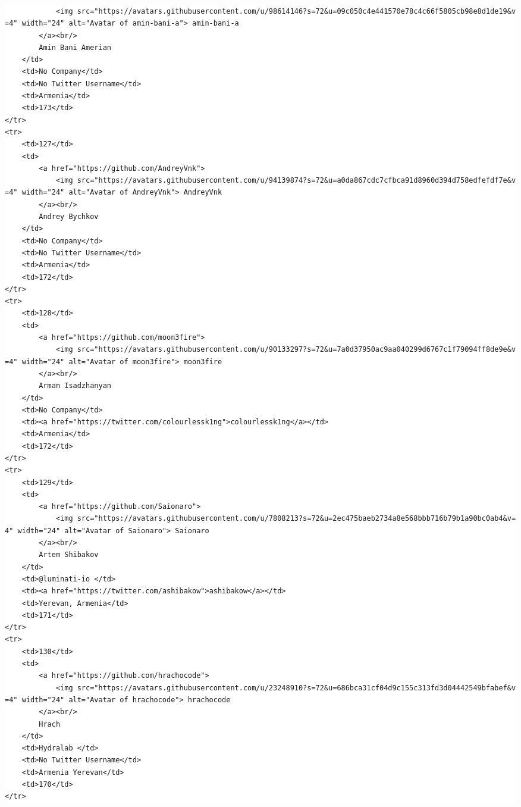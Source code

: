 				<img src="https://avatars.githubusercontent.com/u/98614146?s=72&u=09c050c4e441570e78c4c66f5805cb98e8d1de19&v=4" width="24" alt="Avatar of amin-bani-a"> amin-bani-a
			</a><br/>
			Amin Bani Amerian
		</td>
		<td>No Company</td>
		<td>No Twitter Username</td>
		<td>Armenia</td>
		<td>173</td>
	</tr>
	<tr>
		<td>127</td>
		<td>
			<a href="https://github.com/AndreyVnk">
				<img src="https://avatars.githubusercontent.com/u/94139874?s=72&u=a0da867cdc7cfbca91d8960d394d758edfefdf7e&v=4" width="24" alt="Avatar of AndreyVnk"> AndreyVnk
			</a><br/>
			Andrey Bychkov
		</td>
		<td>No Company</td>
		<td>No Twitter Username</td>
		<td>Armenia</td>
		<td>172</td>
	</tr>
	<tr>
		<td>128</td>
		<td>
			<a href="https://github.com/moon3fire">
				<img src="https://avatars.githubusercontent.com/u/90133297?s=72&u=7a0d37950ac9aa040299d6767c1f79094ff8de9e&v=4" width="24" alt="Avatar of moon3fire"> moon3fire
			</a><br/>
			Arman Isadzhanyan
		</td>
		<td>No Company</td>
		<td><a href="https://twitter.com/colourlessk1ng">colourlessk1ng</a></td>
		<td>Armenia</td>
		<td>172</td>
	</tr>
	<tr>
		<td>129</td>
		<td>
			<a href="https://github.com/Saionaro">
				<img src="https://avatars.githubusercontent.com/u/7808213?s=72&u=2ec475baeb2734a8e568bbb716b79b1a90bc0ab4&v=4" width="24" alt="Avatar of Saionaro"> Saionaro
			</a><br/>
			Artem Shibakov
		</td>
		<td>@luminati-io </td>
		<td><a href="https://twitter.com/ashibakow">ashibakow</a></td>
		<td>Yerevan, Armenia</td>
		<td>171</td>
	</tr>
	<tr>
		<td>130</td>
		<td>
			<a href="https://github.com/hrachocode">
				<img src="https://avatars.githubusercontent.com/u/23248910?s=72&u=686bca31cf04d9c155c313fd3d04442549bfabef&v=4" width="24" alt="Avatar of hrachocode"> hrachocode
			</a><br/>
			Hrach
		</td>
		<td>Hydralab </td>
		<td>No Twitter Username</td>
		<td>Armenia Yerevan</td>
		<td>170</td>
	</tr>